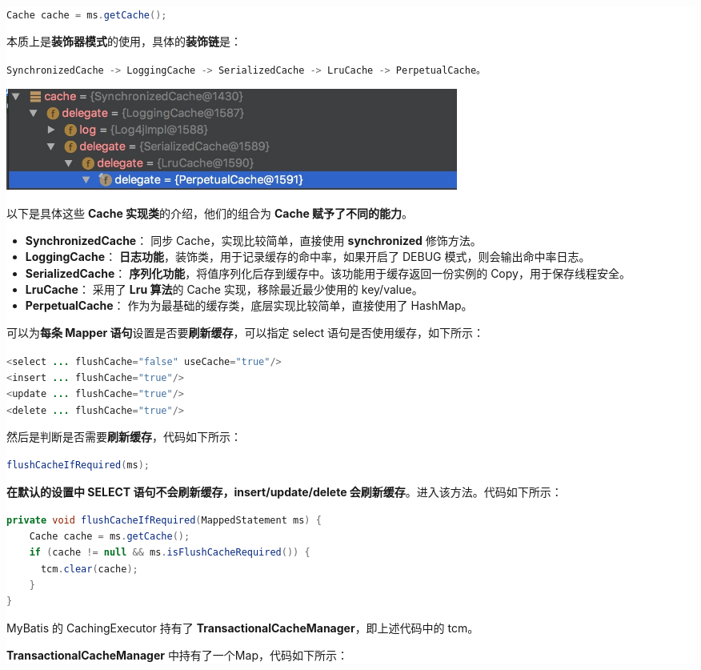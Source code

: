 ```java
Cache cache = ms.getCache();
```

本质上是**装饰器模式**的使用，具体的**装饰链**是：

```java
SynchronizedCache -> LoggingCache -> SerializedCache -> LruCache -> PerpetualCache。
```

<img src="assets/image-20200518145420977-3786422.png" alt="image-20200518145420977" style="zoom:55%;" />

以下是具体这些 **Cache 实现类**的介绍，他们的组合为 **Cache 赋予了不同的能力**。

- **SynchronizedCache**： 同步 Cache，实现比较简单，直接使用 **synchronized** 修饰方法。
- **LoggingCache**： **日志功能**，装饰类，用于记录缓存的命中率，如果开启了 DEBUG 模式，则会输出命中率日志。
- **SerializedCache**： **序列化功能**，将值序列化后存到缓存中。该功能用于缓存返回一份实例的 Copy，用于保存线程安全。
- **LruCache**： 采用了 **Lru 算法**的 Cache 实现，移除最近最少使用的 key/value。
- **PerpetualCache**： 作为为最基础的缓存类，底层实现比较简单，直接使用了 HashMap。

可以为**每条 Mapper 语句**设置是否要**刷新缓存**，可以指定 select 语句是否使用缓存，如下所示：

```java
<select ... flushCache="false" useCache="true"/>
<insert ... flushCache="true"/>
<update ... flushCache="true"/>
<delete ... flushCache="true"/>
```

然后是判断是否需要**刷新缓存**，代码如下所示：

```java
flushCacheIfRequired(ms);
```

**在默认的设置中 SELECT 语句不会刷新缓存，insert/update/delete 会刷新缓存**。进入该方法。代码如下所示：

```java
private void flushCacheIfRequired(MappedStatement ms) {
    Cache cache = ms.getCache();
    if (cache != null && ms.isFlushCacheRequired()) {      
      tcm.clear(cache);
    }
}
```

MyBatis 的 CachingExecutor 持有了 **TransactionalCacheManager**，即上述代码中的 tcm。

**TransactionalCacheManager** 中持有了一个Map，代码如下所示：
